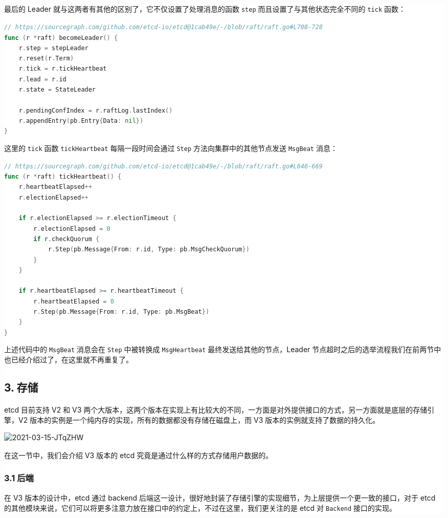 最后的 Leader 就与这两者有其他的区别了，它不仅设置了处理消息的函数 `step` 而且设置了与其他状态完全不同的 `tick` 函数：

```go
// https://sourcegraph.com/github.com/etcd-io/etcd@1cab49e/-/blob/raft/raft.go#L708-728
func (r *raft) becomeLeader() {
	r.step = stepLeader
	r.reset(r.Term)
	r.tick = r.tickHeartbeat
	r.lead = r.id
	r.state = StateLeader

	r.pendingConfIndex = r.raftLog.lastIndex()
	r.appendEntry(pb.Entry{Data: nil})
}
```

这里的 `tick` 函数 `tickHeartbeat` 每隔一段时间会通过 `Step` 方法向集群中的其他节点发送 `MsgBeat` 消息：

```go
// https://sourcegraph.com/github.com/etcd-io/etcd@1cab49e/-/blob/raft/raft.go#L646-669
func (r *raft) tickHeartbeat() {
	r.heartbeatElapsed++
	r.electionElapsed++

	if r.electionElapsed >= r.electionTimeout {
		r.electionElapsed = 0
		if r.checkQuorum {
			r.Step(pb.Message{From: r.id, Type: pb.MsgCheckQuorum})
		}
	} 

	if r.heartbeatElapsed >= r.heartbeatTimeout {
		r.heartbeatElapsed = 0
		r.Step(pb.Message{From: r.id, Type: pb.MsgBeat})
	}
}
```

上述代码中的 `MsgBeat` 消息会在 `Step` 中被转换成 `MsgHeartbeat` 最终发送给其他的节点，Leader 节点超时之后的选举流程我们在前两节中也已经介绍过了，在这里就不再重复了。

## 3. 存储

etcd 目前支持 V2 和 V3 两个大版本，这两个版本在实现上有比较大的不同，一方面是对外提供接口的方式，另一方面就是底层的存储引擎，V2 版本的实例是一个纯内存的实现，所有的数据都没有存储在磁盘上，而 V3 版本的实例就支持了数据的持久化。

![2021-03-15-JTqZHW](https://image.ldbmcs.com/2021-03-15-JTqZHW.jpg)

在这一节中，我们会介绍 V3 版本的 etcd 究竟是通过什么样的方式存储用户数据的。

### 3.1 后端

在 V3 版本的设计中，etcd 通过 backend 后端这一设计，很好地封装了存储引擎的实现细节，为上层提供一个更一致的接口，对于 etcd 的其他模块来说，它们可以将更多注意力放在接口中的约定上，不过在这里，我们更关注的是 etcd 对 `Backend` 接口的实现。
